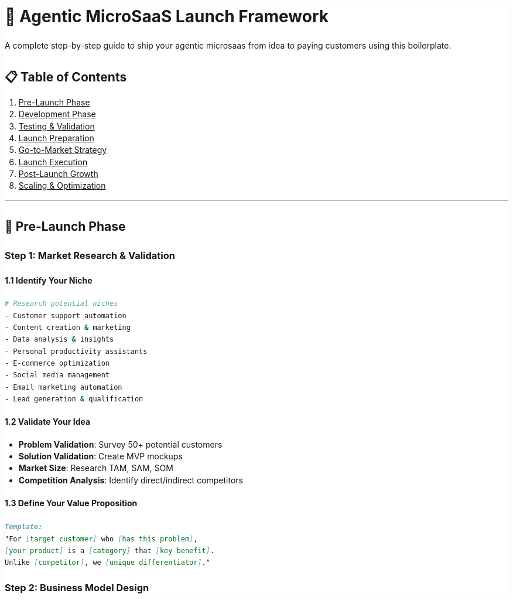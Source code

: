 # 🚀 Agentic MicroSaaS Launch Framework

A complete step-by-step guide to ship your agentic microsaas from idea to paying customers using this boilerplate.

## 📋 Table of Contents

1. [Pre-Launch Phase](#pre-launch-phase)
2. [Development Phase](#development-phase)
3. [Testing & Validation](#testing--validation)
4. [Launch Preparation](#launch-preparation)
5. [Go-to-Market Strategy](#go-to-market-strategy)
6. [Launch Execution](#launch-execution)
7. [Post-Launch Growth](#post-launch-growth)
8. [Scaling & Optimization](#scaling--optimization)

---

## 🎯 Pre-Launch Phase

### Step 1: Market Research & Validation

#### 1.1 Identify Your Niche
```bash
# Research potential niches
- Customer support automation
- Content creation & marketing
- Data analysis & insights
- Personal productivity assistants
- E-commerce optimization
- Social media management
- Email marketing automation
- Lead generation & qualification
```

#### 1.2 Validate Your Idea
- **Problem Validation**: Survey 50+ potential customers
- **Solution Validation**: Create MVP mockups
- **Market Size**: Research TAM, SAM, SOM
- **Competition Analysis**: Identify direct/indirect competitors

#### 1.3 Define Your Value Proposition
```markdown
Template:
"For [target customer] who [has this problem], 
[your product] is a [category] that [key benefit]. 
Unlike [competitor], we [unique differentiator]."
```

### Step 2: Business Model Design
